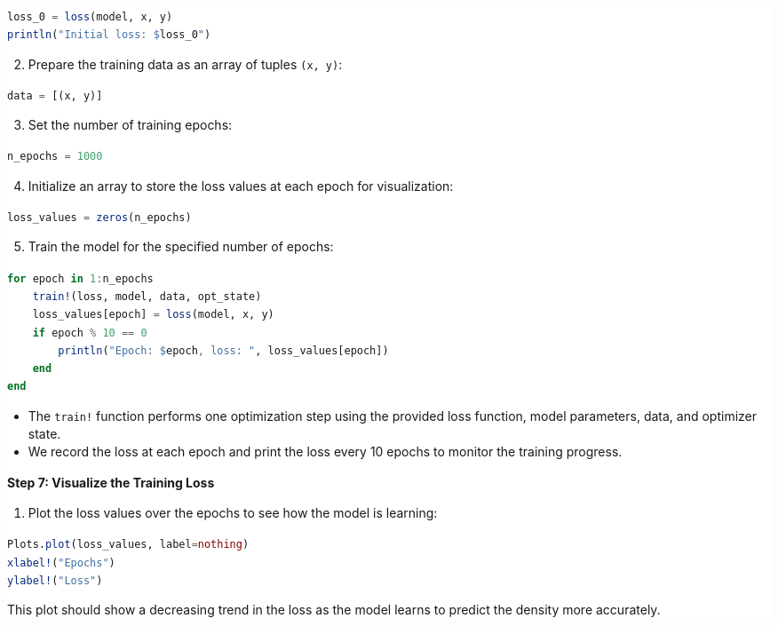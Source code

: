 ```julia
loss_0 = loss(model, x, y)
println("Initial loss: $loss_0")
```

2.  Prepare the training data as an array of tuples `(x, y)`:

```julia
data = [(x, y)]
```

3.  Set the number of training epochs:

```julia
n_epochs = 1000
```

4.  Initialize an array to store the loss values at each epoch for visualization:

```julia
loss_values = zeros(n_epochs)
```

5.  Train the model for the specified number of epochs:

```julia
for epoch in 1:n_epochs
    train!(loss, model, data, opt_state)
    loss_values[epoch] = loss(model, x, y)
    if epoch % 10 == 0
        println("Epoch: $epoch, loss: ", loss_values[epoch])
    end
end
```

* The `train!` function performs one optimization step using the provided loss function, model parameters, data, and optimizer state.
* We record the loss at each epoch and print the loss every 10 epochs to monitor the training progress.

**Step 7: Visualize the Training Loss**

1.  Plot the loss values over the epochs to see how the model is learning:

```julia
Plots.plot(loss_values, label=nothing)
xlabel!("Epochs")
ylabel!("Loss")
```

This plot should show a decreasing trend in the loss as the model learns to predict the density more accurately.
